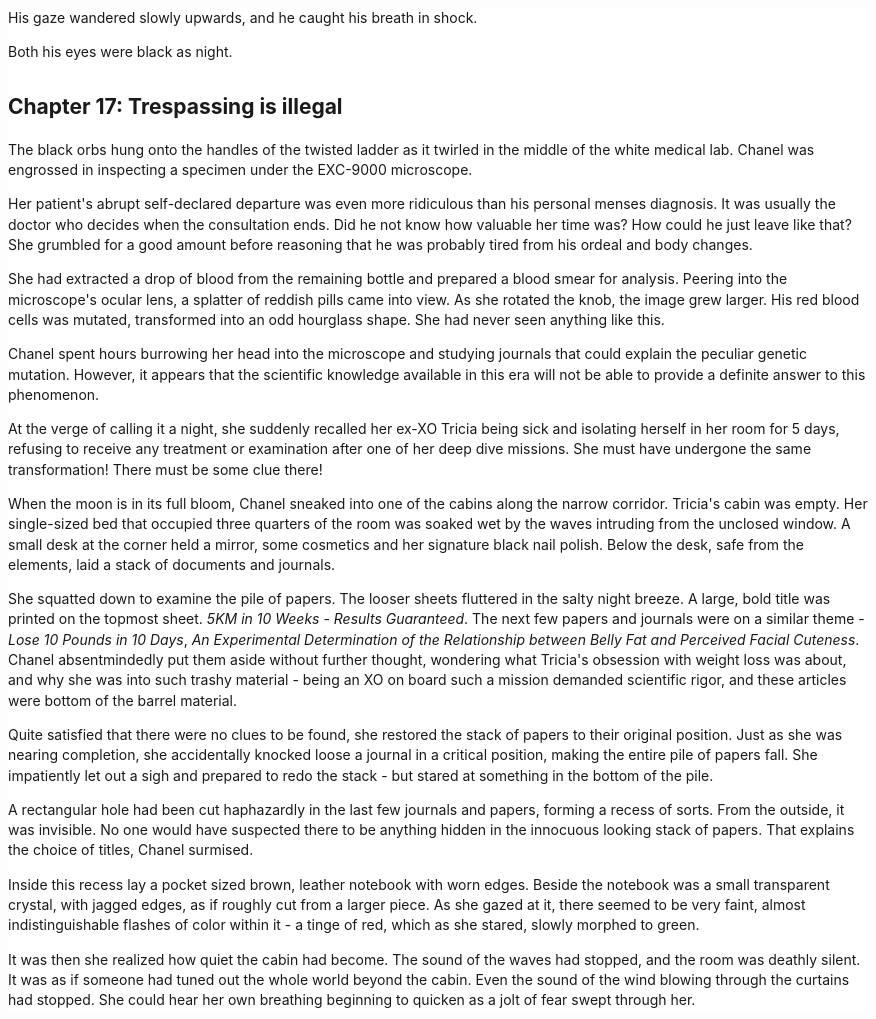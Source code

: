 His gaze wandered slowly upwards, and he caught his breath in shock.

Both his eyes were black as night.

## Chapter 17: Trespassing is illegal

The black orbs hung onto the handles of the twisted ladder as it twirled in the middle of the white medical lab. Chanel was engrossed in inspecting a specimen under the EXC-9000 microscope.

Her patient's abrupt self-declared departure was even more ridiculous than his personal menses diagnosis. It was usually the doctor who decides when the consultation ends. Did he not know how valuable her time was? How could he just leave like that? She grumbled for a good amount before reasoning that he was probably tired from his ordeal and body changes.

She had extracted a drop of blood from the remaining bottle and prepared a blood smear for analysis. Peering into the microscope's ocular lens, a splatter of reddish pills came into view. As she rotated the knob, the image grew larger. His red blood cells was mutated, transformed into an odd hourglass shape. She had never seen anything like this.

Chanel spent hours burrowing her head into the microscope and studying journals that could explain the peculiar genetic mutation. However, it appears that the scientific knowledge available in this era will not be able to provide a definite answer to this phenomenon.

At the verge of calling it a night, she suddenly recalled her ex-XO Tricia being sick and isolating herself in her room for 5 days, refusing to receive any treatment or examination after one of her deep dive missions. She must have undergone the same transformation! There must be some clue there!

When the moon is in its full bloom, Chanel sneaked into one of the cabins along the narrow corridor. Tricia's cabin was empty. Her single-sized bed that occupied three quarters of the room was soaked wet by the waves intruding from the unclosed window. A small desk at the corner held a mirror, some cosmetics and her signature black nail polish. Below the desk, safe from the elements, laid a stack of documents and journals.

She squatted down to examine the pile of papers. The looser sheets fluttered in the salty night breeze. A large, bold title was printed on the topmost sheet. _5KM in 10 Weeks - Results Guaranteed_. The next few papers and journals were on a similar theme - _Lose 10 Pounds in 10 Days_, _An Experimental Determination of the Relationship between Belly Fat and Perceived Facial Cuteness_. Chanel absentmindedly put them aside without further thought, wondering what Tricia's obsession with weight loss was about, and why she was into such trashy material - being an XO on board such a mission demanded scientific rigor, and these articles were bottom of the barrel material.

Quite satisfied that there were no clues to be found, she restored the stack of papers to their original position. Just as she was nearing completion, she accidentally knocked loose a journal in a critical position, making the entire pile of papers fall. She impatiently let out a sigh and prepared to redo the stack - but stared at something in the bottom of the pile.

A rectangular hole had been cut haphazardly in the last few journals and papers, forming a recess of sorts. From the outside, it was invisible. No one would have suspected there to be anything hidden in the innocuous looking stack of papers. That explains the choice of titles, Chanel surmised.

Inside this recess lay a pocket sized brown, leather notebook with worn edges. Beside the notebook was a small transparent crystal, with jagged edges, as if roughly cut from a larger piece. As she gazed at it, there seemed to be very faint, almost indistinguishable flashes of color within it - a tinge of red, which as she stared, slowly morphed to green.

It was then she realized how quiet the cabin had become. The sound of the waves had stopped, and the room was deathly silent. It was as if someone had tuned out the whole world beyond the cabin. Even the sound of the wind blowing through the curtains had stopped. She could hear her own breathing beginning to quicken as a jolt of fear swept through her.
